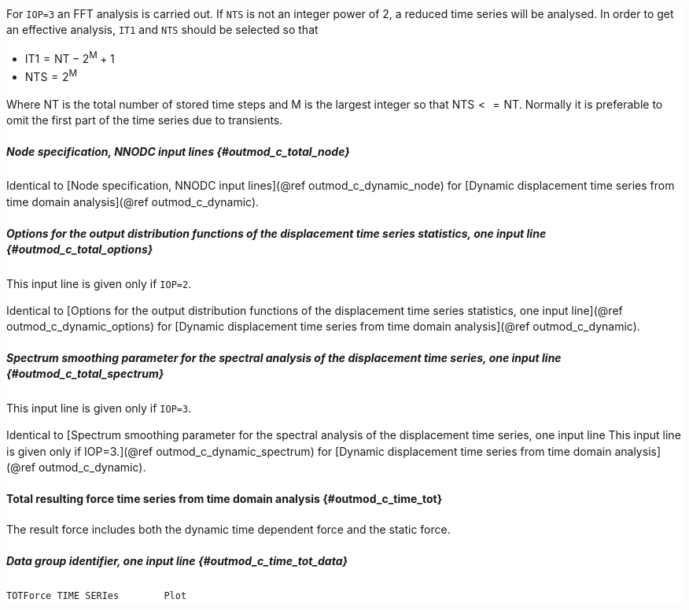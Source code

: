 For `IOP=3` an FFT analysis is carried out. If `NTS` is not an integer
power of 2, a reduced time series will be analysed. In order to get an
effective analysis, `IT1` and `NTS` should be selected so that
- $\mathrm{IT1=NT-2^M+1}$
- $\mathrm{NTS=2^M}$

Where $\mathrm{NT}$ is the total number of stored time steps and $\mathrm{M}$ is the largest
integer so that $\mathrm{NTS<=NT}$. Normally it is preferable to omit the first part of the time series due
to transients.




##### Node specification, NNODC input lines {#outmod_c_total_node}

Identical to [Node specification, NNODC input lines](@ref outmod_c_dynamic_node) for [Dynamic displacement time series from time domain analysis](@ref outmod_c_dynamic).




##### Options for the output distribution functions of the displacement time series statistics, one input line {#outmod_c_total_options}

This input line is given only if `IOP=2`.

Identical to [Options for the output distribution functions of the displacement time series statistics, one input line](@ref outmod_c_dynamic_options) for [Dynamic displacement time series from time domain analysis](@ref outmod_c_dynamic).




##### Spectrum smoothing parameter for the spectral analysis of the displacement time series, one input line {#outmod_c_total_spectrum}

This input line is given only if `IOP=3`.

Identical to [Spectrum smoothing parameter for the spectral analysis of the displacement time series, one input line This input line is given only if IOP=3.](@ref outmod_c_dynamic_spectrum) for [Dynamic displacement time series from time domain analysis](@ref outmod_c_dynamic).




#### Total resulting force time series from time domain analysis {#outmod_c_time_tot}

The result force includes both the dynamic time dependent force
and the static force.




##### Data group identifier, one input line {#outmod_c_time_tot_data}

~~~
TOTForce TIME SERIes        Plot
~~~
